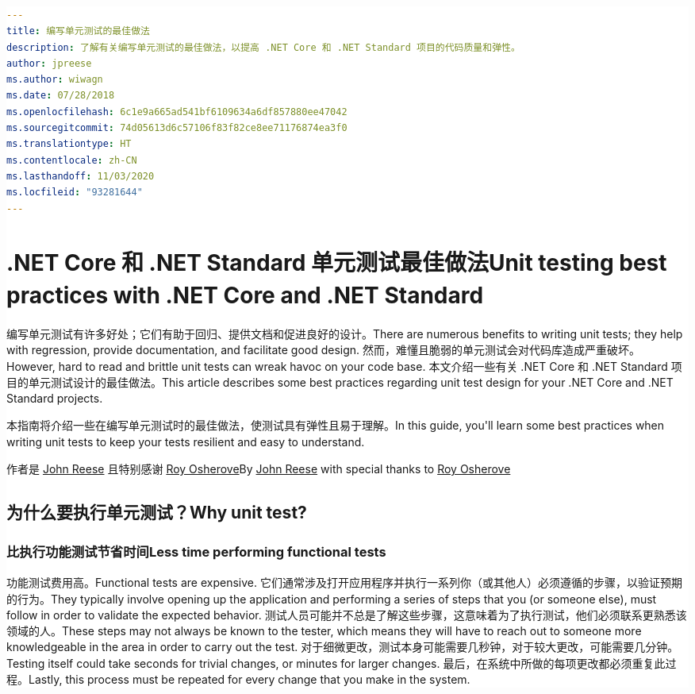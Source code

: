 ```yaml
---
title: 编写单元测试的最佳做法
description: 了解有关编写单元测试的最佳做法，以提高 .NET Core 和 .NET Standard 项目的代码质量和弹性。
author: jpreese
ms.author: wiwagn
ms.date: 07/28/2018
ms.openlocfilehash: 6c1e9a665ad541bf6109634a6df857880ee47042
ms.sourcegitcommit: 74d05613d6c57106f83f82ce8ee71176874ea3f0
ms.translationtype: HT
ms.contentlocale: zh-CN
ms.lasthandoff: 11/03/2020
ms.locfileid: "93281644"
---
```

# <a name="unit-testing-best-practices-with-net-core-and-net-standard"></a><span data-ttu-id="26d4c-103">.NET Core 和 .NET Standard 单元测试最佳做法</span><span class="sxs-lookup"><span data-stu-id="26d4c-103">Unit testing best practices with .NET Core and .NET Standard</span></span>

<span data-ttu-id="26d4c-104">编写单元测试有许多好处；它们有助于回归、提供文档和促进良好的设计。</span><span class="sxs-lookup"><span data-stu-id="26d4c-104">There are numerous benefits to writing unit tests; they help with regression, provide documentation, and facilitate good design.</span></span> <span data-ttu-id="26d4c-105">然而，难懂且脆弱的单元测试会对代码库造成严重破坏。</span><span class="sxs-lookup"><span data-stu-id="26d4c-105">However, hard to read and brittle unit tests can wreak havoc on your code base.</span></span> <span data-ttu-id="26d4c-106">本文介绍一些有关 .NET Core 和 .NET Standard 项目的单元测试设计的最佳做法。</span><span class="sxs-lookup"><span data-stu-id="26d4c-106">This article describes some best practices regarding unit test design for your .NET Core and .NET Standard projects.</span></span>

<span data-ttu-id="26d4c-107">本指南将介绍一些在编写单元测试时的最佳做法，使测试具有弹性且易于理解。</span><span class="sxs-lookup"><span data-stu-id="26d4c-107">In this guide, you'll learn some best practices when writing unit tests to keep your tests resilient and easy to understand.</span></span>

<span data-ttu-id="26d4c-108">作者是 [John Reese](https://reese.dev) 且特别感谢 [Roy Osherove](https://osherove.com/)</span><span class="sxs-lookup"><span data-stu-id="26d4c-108">By [John Reese](https://reese.dev) with special thanks to [Roy Osherove](https://osherove.com/)</span></span>

## <a name="why-unit-test"></a><span data-ttu-id="26d4c-109">为什么要执行单元测试？</span><span class="sxs-lookup"><span data-stu-id="26d4c-109">Why unit test?</span></span>

### <a name="less-time-performing-functional-tests"></a><span data-ttu-id="26d4c-110">比执行功能测试节省时间</span><span class="sxs-lookup"><span data-stu-id="26d4c-110">Less time performing functional tests</span></span>

<span data-ttu-id="26d4c-111">功能测试费用高。</span><span class="sxs-lookup"><span data-stu-id="26d4c-111">Functional tests are expensive.</span></span> <span data-ttu-id="26d4c-112">它们通常涉及打开应用程序并执行一系列你（或其他人）必须遵循的步骤，以验证预期的行为。</span><span class="sxs-lookup"><span data-stu-id="26d4c-112">They typically involve opening up the application and performing a series of steps that you (or someone else), must follow in order to validate the expected behavior.</span></span> <span data-ttu-id="26d4c-113">测试人员可能并不总是了解这些步骤，这意味着为了执行测试，他们必须联系更熟悉该领域的人。</span><span class="sxs-lookup"><span data-stu-id="26d4c-113">These steps may not always be known to the tester, which means they will have to reach out to someone more knowledgeable in the area in order to carry out the test.</span></span> <span data-ttu-id="26d4c-114">对于细微更改，测试本身可能需要几秒钟，对于较大更改，可能需要几分钟。</span><span class="sxs-lookup"><span data-stu-id="26d4c-114">Testing itself could take seconds for trivial changes, or minutes for larger changes.</span></span> <span data-ttu-id="26d4c-115">最后，在系统中所做的每项更改都必须重复此过程。</span><span class="sxs-lookup"><span data-stu-id="26d4c-115">Lastly, this process must be repeated for every change that you make in the system.</span></span>
